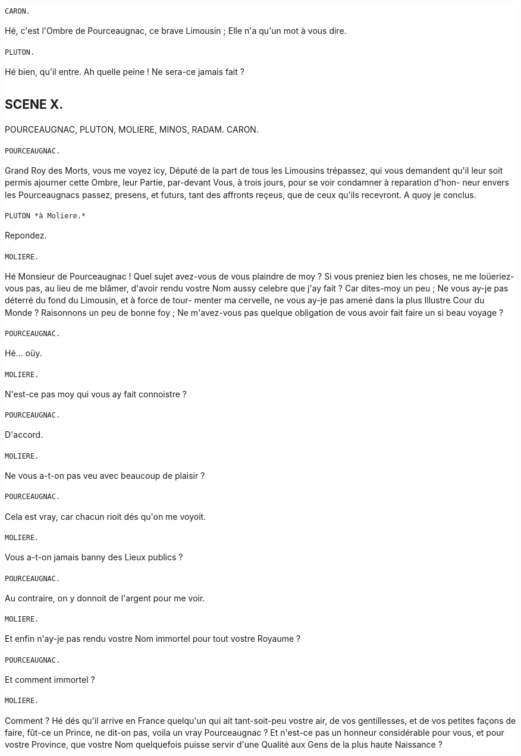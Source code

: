     CARON.
Hé, c'est l'Ombre de Pourceaugnac, ce brave Limousin ; Elle n'a qu'un mot à vous dire.

    PLUTON.
Hé bien, qu'il entre. Ah quelle peine ! Ne sera-ce jamais fait ?


## SCENE X.
POURCEAUGNAC, PLUTON, MOLIERE, MINOS, RADAM. CARON.


    POURCEAUGNAC.
Grand Roy des Morts, vous me voyez icy, Député de la part de tous les Limousins trépassez, qui vous demandent qu'il leur soit permis ajourner cette Ombre, leur Partie, par-devant Vous, à trois jours, pour se voir condamner à reparation d'hon- neur envers les Pourceaugnacs passez, presens, et futurs, tant des affronts reçeus, que de ceux qu'ils recevront. A quoy je conclus.

    PLUTON *à Moliere.*
Repondez.

    MOLIERE.
Hé Monsieur de Pourceaugnac ! Quel sujet avez-vous de vous plaindre de moy ? Si vous preniez bien les choses, ne me loüeriez-vous pas, au lieu de me blâmer, d'avoir rendu vostre Nom aussy celebre que j'ay fait ? Car dites-moy un peu ; Ne vous ay-je pas déterré du fond du Limousin, et à force de tour- menter ma cervelle, ne vous ay-je pas amené dans la plus Illustre Cour du Monde ? Raisonnons un peu de bonne foy ; Ne m'avez-vous pas quelque obligation de vous avoir fait faire un si beau voyage ?

    POURCEAUGNAC.
Hé… oüy.

    MOLIERE.
N'est-ce pas moy qui vous ay fait connoistre ?

    POURCEAUGNAC.
D'accord.

    MOLIERE.
Ne vous a-t-on pas veu avec beaucoup de plaisir ?

    POURCEAUGNAC.
Cela est vray, car chacun rioit dés qu'on me voyoit.

    MOLIERE.
Vous a-t-on jamais banny des Lieux publics ?

    POURCEAUGNAC.
Au contraire, on y donnoit de l'argent pour me voir.

    MOLIERE.
Et enfin n'ay-je pas rendu vostre Nom immortel pour tout vostre Royaume ?

    POURCEAUGNAC.
Et comment immortel ?

    MOLIERE.
Comment ? Hé dés qu'il arrive en France quelqu'un qui ait tant-soit-peu vostre air, de vos gentillesses, et de vos petites façons de faire, fût-ce un Prince, ne dit-on pas, voila un vray Pourceaugnac ? Et n'est-ce pas un honneur considérable pour vous, et pour vostre Province, que vostre Nom quelquefois puisse servir d'une Qualité aux Gens de la plus haute Naissance ?
